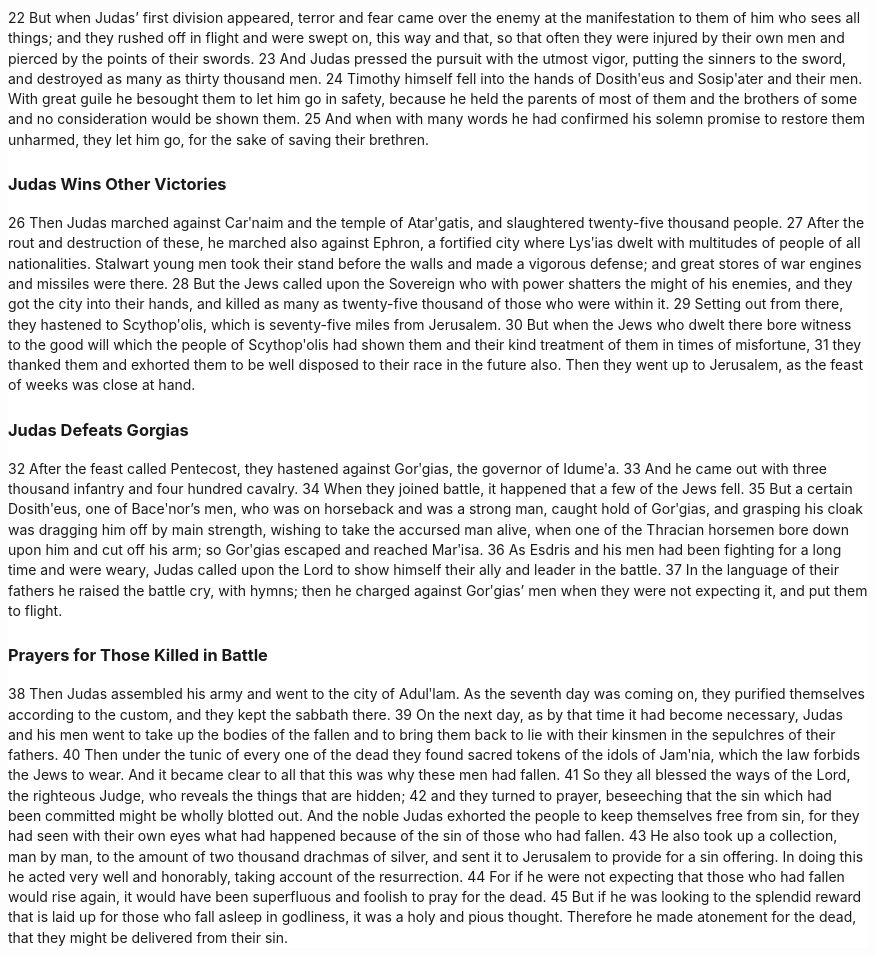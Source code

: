 22 But when Judas’ first division appeared, terror and fear came over the enemy at the manifestation to them of him who sees all things; and they rushed off in flight and were swept on, this way and that, so that often they were injured by their own men and pierced by the points of their swords.
23 And Judas pressed the pursuit with the utmost vigor, putting the sinners to the sword, and destroyed as many as thirty thousand men.
24 Timothy himself fell into the hands of Dosithʹeus and Sosipʹater and their men. With great guile he besought them to let him go in safety, because he held the parents of most of them and the brothers of some and no consideration would be shown them.
25 And when with many words he had confirmed his solemn promise to restore them unharmed, they let him go, for the sake of saving their brethren.
### Judas Wins Other Victories
26 Then Judas marched against Carʹnaim and the temple of Atarʹgatis, and slaughtered twenty-five thousand people.
27 After the rout and destruction of these, he marched also against Ephron, a fortified city where Lysʹias dwelt with multitudes of people of all nationalities. Stalwart young men took their stand before the walls and made a vigorous defense; and great stores of war engines and missiles were there.
28 But the Jews called upon the Sovereign who with power shatters the might of his enemies, and they got the city into their hands, and killed as many as twenty-five thousand of those who were within it.
29 Setting out from there, they hastened to Scythopʹolis, which is seventy-five miles from Jerusalem.
30 But when the Jews who dwelt there bore witness to the good will which the people of Scythopʹolis had shown them and their kind treatment of them in times of misfortune,
31 they thanked them and exhorted them to be well disposed to their race in the future also. Then they went up to Jerusalem, as the feast of weeks was close at hand.
### Judas Defeats Gorgias
32 After the feast called Pentecost, they hastened against Gorʹgias, the governor of Idumeʹa.
33 And he came out with three thousand infantry and four hundred cavalry.
34 When they joined battle, it happened that a few of the Jews fell.
35 But a certain Dosithʹeus, one of Baceʹnor’s men, who was on horseback and was a strong man, caught hold of Gorʹgias, and grasping his cloak was dragging him off by main strength, wishing to take the accursed man alive, when one of the Thracian horsemen bore down upon him and cut off his arm; so Gorʹgias escaped and reached Marʹisa.
36 As Esdris and his men had been fighting for a long time and were weary, Judas called upon the Lord to show himself their ally and leader in the battle.
37 In the language of their fathers he raised the battle cry, with hymns; then he charged against Gorʹgias’ men when they were not expecting it, and put them to flight.
### Prayers for Those Killed in Battle
38 Then Judas assembled his army and went to the city of Adulʹlam. As the seventh day was coming on, they purified themselves according to the custom, and they kept the sabbath there.
39 On the next day, as by that time it had become necessary, Judas and his men went to take up the bodies of the fallen and to bring them back to lie with their kinsmen in the sepulchres of their fathers.
40 Then under the tunic of every one of the dead they found sacred tokens of the idols of Jamʹnia, which the law forbids the Jews to wear. And it became clear to all that this was why these men had fallen.
41 So they all blessed the ways of the Lord, the righteous Judge, who reveals the things that are hidden;
42 and they turned to prayer, beseeching that the sin which had been committed might be wholly blotted out. And the noble Judas exhorted the people to keep themselves free from sin, for they had seen with their own eyes what had happened because of the sin of those who had fallen.
43 He also took up a collection, man by man, to the amount of two thousand drachmas of silver, and sent it to Jerusalem to provide for a sin offering. In doing this he acted very well and honorably, taking account of the resurrection.
44 For if he were not expecting that those who had fallen would rise again, it would have been superfluous and foolish to pray for the dead.
45 But if he was looking to the splendid reward that is laid up for those who fall asleep in godliness, it was a holy and pious thought. Therefore he made atonement for the dead, that they might be delivered from their sin.
